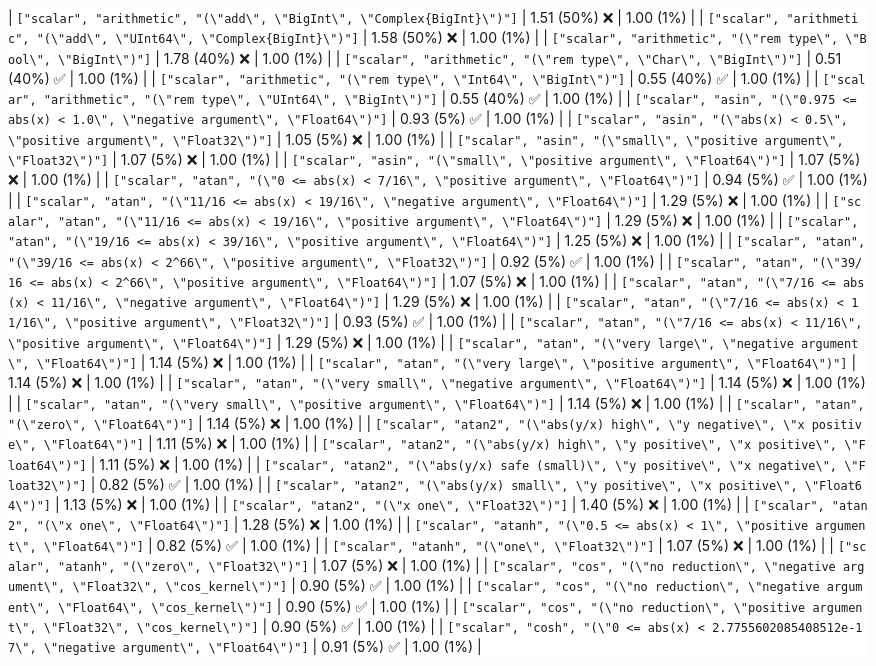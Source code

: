 | `["scalar", "arithmetic", "(\"add\", \"BigInt\", \"Complex{BigInt}\")"]` | 1.51 (50%) :x: | 1.00 (1%)  |
| `["scalar", "arithmetic", "(\"add\", \"UInt64\", \"Complex{BigInt}\")"]` | 1.58 (50%) :x: | 1.00 (1%)  |
| `["scalar", "arithmetic", "(\"rem type\", \"Bool\", \"BigInt\")"]` | 1.78 (40%) :x: | 1.00 (1%)  |
| `["scalar", "arithmetic", "(\"rem type\", \"Char\", \"BigInt\")"]` | 0.51 (40%) :white_check_mark: | 1.00 (1%)  |
| `["scalar", "arithmetic", "(\"rem type\", \"Int64\", \"BigInt\")"]` | 0.55 (40%) :white_check_mark: | 1.00 (1%)  |
| `["scalar", "arithmetic", "(\"rem type\", \"UInt64\", \"BigInt\")"]` | 0.55 (40%) :white_check_mark: | 1.00 (1%)  |
| `["scalar", "asin", "(\"0.975 <= abs(x) < 1.0\", \"negative argument\", \"Float64\")"]` | 0.93 (5%) :white_check_mark: | 1.00 (1%)  |
| `["scalar", "asin", "(\"abs(x) < 0.5\", \"positive argument\", \"Float32\")"]` | 1.05 (5%) :x: | 1.00 (1%)  |
| `["scalar", "asin", "(\"small\", \"positive argument\", \"Float32\")"]` | 1.07 (5%) :x: | 1.00 (1%)  |
| `["scalar", "asin", "(\"small\", \"positive argument\", \"Float64\")"]` | 1.07 (5%) :x: | 1.00 (1%)  |
| `["scalar", "atan", "(\"0 <= abs(x) < 7/16\", \"positive argument\", \"Float64\")"]` | 0.94 (5%) :white_check_mark: | 1.00 (1%)  |
| `["scalar", "atan", "(\"11/16 <= abs(x) < 19/16\", \"negative argument\", \"Float64\")"]` | 1.29 (5%) :x: | 1.00 (1%)  |
| `["scalar", "atan", "(\"11/16 <= abs(x) < 19/16\", \"positive argument\", \"Float64\")"]` | 1.29 (5%) :x: | 1.00 (1%)  |
| `["scalar", "atan", "(\"19/16 <= abs(x) < 39/16\", \"positive argument\", \"Float64\")"]` | 1.25 (5%) :x: | 1.00 (1%)  |
| `["scalar", "atan", "(\"39/16 <= abs(x) < 2^66\", \"positive argument\", \"Float32\")"]` | 0.92 (5%) :white_check_mark: | 1.00 (1%)  |
| `["scalar", "atan", "(\"39/16 <= abs(x) < 2^66\", \"positive argument\", \"Float64\")"]` | 1.07 (5%) :x: | 1.00 (1%)  |
| `["scalar", "atan", "(\"7/16 <= abs(x) < 11/16\", \"negative argument\", \"Float64\")"]` | 1.29 (5%) :x: | 1.00 (1%)  |
| `["scalar", "atan", "(\"7/16 <= abs(x) < 11/16\", \"positive argument\", \"Float32\")"]` | 0.93 (5%) :white_check_mark: | 1.00 (1%)  |
| `["scalar", "atan", "(\"7/16 <= abs(x) < 11/16\", \"positive argument\", \"Float64\")"]` | 1.29 (5%) :x: | 1.00 (1%)  |
| `["scalar", "atan", "(\"very large\", \"negative argument\", \"Float64\")"]` | 1.14 (5%) :x: | 1.00 (1%)  |
| `["scalar", "atan", "(\"very large\", \"positive argument\", \"Float64\")"]` | 1.14 (5%) :x: | 1.00 (1%)  |
| `["scalar", "atan", "(\"very small\", \"negative argument\", \"Float64\")"]` | 1.14 (5%) :x: | 1.00 (1%)  |
| `["scalar", "atan", "(\"very small\", \"positive argument\", \"Float64\")"]` | 1.14 (5%) :x: | 1.00 (1%)  |
| `["scalar", "atan", "(\"zero\", \"Float64\")"]` | 1.14 (5%) :x: | 1.00 (1%)  |
| `["scalar", "atan2", "(\"abs(y/x) high\", \"y negative\", \"x positive\", \"Float64\")"]` | 1.11 (5%) :x: | 1.00 (1%)  |
| `["scalar", "atan2", "(\"abs(y/x) high\", \"y positive\", \"x positive\", \"Float64\")"]` | 1.11 (5%) :x: | 1.00 (1%)  |
| `["scalar", "atan2", "(\"abs(y/x) safe (small)\", \"y positive\", \"x negative\", \"Float32\")"]` | 0.82 (5%) :white_check_mark: | 1.00 (1%)  |
| `["scalar", "atan2", "(\"abs(y/x) small\", \"y positive\", \"x positive\", \"Float64\")"]` | 1.13 (5%) :x: | 1.00 (1%)  |
| `["scalar", "atan2", "(\"x one\", \"Float32\")"]` | 1.40 (5%) :x: | 1.00 (1%)  |
| `["scalar", "atan2", "(\"x one\", \"Float64\")"]` | 1.28 (5%) :x: | 1.00 (1%)  |
| `["scalar", "atanh", "(\"0.5 <= abs(x) < 1\", \"positive argument\", \"Float64\")"]` | 0.82 (5%) :white_check_mark: | 1.00 (1%)  |
| `["scalar", "atanh", "(\"one\", \"Float32\")"]` | 1.07 (5%) :x: | 1.00 (1%)  |
| `["scalar", "atanh", "(\"zero\", \"Float32\")"]` | 1.07 (5%) :x: | 1.00 (1%)  |
| `["scalar", "cos", "(\"no reduction\", \"negative argument\", \"Float32\", \"cos_kernel\")"]` | 0.90 (5%) :white_check_mark: | 1.00 (1%)  |
| `["scalar", "cos", "(\"no reduction\", \"negative argument\", \"Float64\", \"cos_kernel\")"]` | 0.90 (5%) :white_check_mark: | 1.00 (1%)  |
| `["scalar", "cos", "(\"no reduction\", \"positive argument\", \"Float32\", \"cos_kernel\")"]` | 0.90 (5%) :white_check_mark: | 1.00 (1%)  |
| `["scalar", "cosh", "(\"0 <= abs(x) < 2.7755602085408512e-17\", \"negative argument\", \"Float64\")"]` | 0.91 (5%) :white_check_mark: | 1.00 (1%)  |